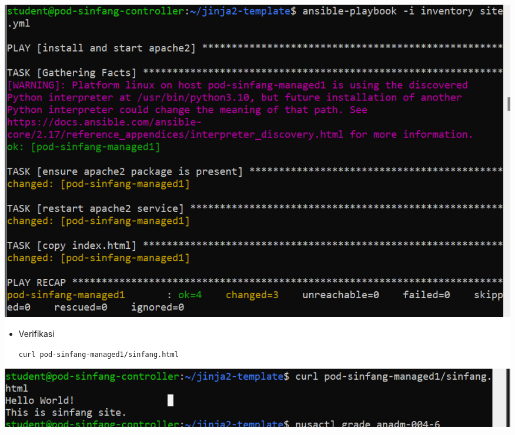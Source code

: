 ![Screenshot Terminal](Gambar/gambar7.png)

- Verifikasi
    ```bash
    curl pod-sinfang-managed1/sinfang.html
    ```

![Screenshot Terminal](Gambar/gambar8.png)